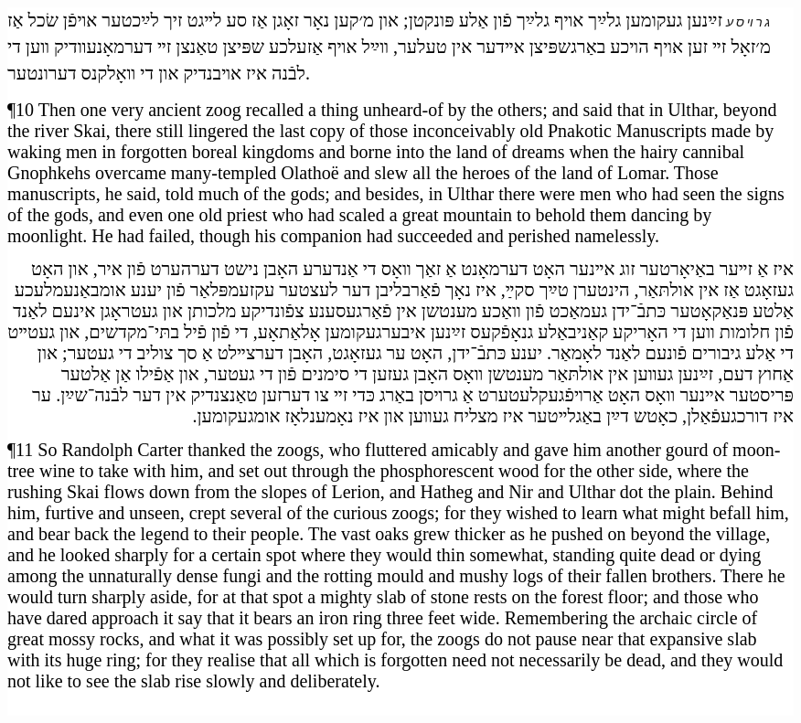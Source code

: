    </span>
   <span style="font-style:italic">
    ג ר ױ ס ע
   </span>
   <span style='color:#000000;font-weight:400;text-decoration:none;vertical-align:baseline;font-size:15pt;font-family:"Times New Roman";font-style:normal'>
    זײַנען געקומען גלײַך אױף גלײַך פֿון אַלע פּונקטן; און מ׳קען נאָר זאָגן אַז סע לײגט זיך לײַכטער אױפֿן שׂכל אַז מ׳זאָל זײ זען אױף הױכע באַרגשפּיצן אײדער אין טעלער, װײַל אױף אַזעלכע שפּיצן טאַנצן זײ דערמאָנעװדיק װען די לבֿנה איז אױבנדיק און די װאָלקנס דערונטער.
   </span>
  </p>
  <p dir="ltr" style='padding-top:0pt;margin:0;color:#000000;padding-left:0;font-size:15pt;padding-bottom:10pt;font-family:"Times New Roman";line-height:1.15;orphans:2;widows:2;padding-right:0'>
   <span style='color:#000000;font-weight:400;text-decoration:none;vertical-align:baseline;font-size:15pt;font-family:"Times New Roman";font-style:normal'>
    ¶10 Then one very ancient zoog recalled a thing unheard-of by the others; and said that in Ulthar, beyond the river Skai, there still lingered the last copy of those inconceivably old Pnakotic Manuscripts made by waking men in forgotten boreal kingdoms and borne into the land of dreams when the hairy cannibal Gnophkehs overcame many-templed Olathoë and slew all the heroes of the land of Lomar. Those manuscripts, he said, told much of the gods; and besides, in Ulthar there were men who had seen the signs of the gods, and even one old priest who had scaled a great mountain to behold them dancing by moonlight. He had failed, though his companion had succeeded and perished namelessly.
   </span>
  </p>
  <p dir="rtl" style='padding-top:0pt;margin:0;color:#000000;padding-left:0;font-size:15pt;padding-bottom:10pt;font-family:"Times New Roman";line-height:1.15;orphans:2;widows:2;padding-right:0'>
   <span style='color:#000000;font-weight:400;text-decoration:none;vertical-align:baseline;font-size:15pt;font-family:"Times New Roman";font-style:normal'>
    איז אַ זײער באַיאָרטער זוג אײנער האָט דערמאָנט אַ זאַך װאָס די אַנדערע האָבן נישט דערהערט פֿון איר, און האָט געזאָגט אַז אין אולתּאַר, הינטערן טײַך סקײַ, איז נאָך פֿאַרבליבן דער לעצטער עקזעמפּלאַר פֿון יענע אומבאַנעמלעכע אַלטע פּנאַקאָטער כּתבֿ־ידן געמאַכט פֿון װאַכע מענטשן אין פֿאַרגעסענע צפֿונדיקע מלכותן און געטראָגן אינעם לאַנד פֿון חלומות װען די האָריקע קאַניבאַלע גנאָפֿקעס זײַנען איבערגעקומען אָלאַתאָע, די פֿון פֿיל בתּי־מקדשים, און געטײט די אַלע גיבורים פֿונעם לאַנד לאָמאַר. יענע כּתבֿ־ידן, האָט ער געזאָגט, האָבן דערצײלט אַ סך צוליב די געטער; און אַחוץ דעם, זײַנען געװען אין אולתּאַר מענטשן װאָס האָבן געזען די סימנים פֿון די געטער, און אַפֿילו אַן אַלטער פּריסטער אײנער װאָס האָט אַרױפֿגעקלעטערט אַ גרױסן באַרג כּדי זײ צו דערזען טאַנצנדיק אין דער לבֿנה־שײַן. ער איז דורכגעפֿאַלן, כאָטש דײַן באַגלײטער איז מצליח געװען און איז נאָמענלאָז אומגעקומען.
   </span>
  </p>
  <p dir="ltr" style='padding-top:0pt;margin:0;color:#000000;padding-left:0;font-size:15pt;padding-bottom:10pt;font-family:"Times New Roman";line-height:1.15;orphans:2;widows:2;padding-right:0'>
   <span>
    ¶11 So Randolph Carter thanked the zoogs, who fluttered amicably and gave him another gourd of moon-tree wine to take with him, and set out through the phosphorescent wood for the other side, where the rushing Skai flows down from the slopes of Lerion, and Hatheg and Nir and Ulthar dot the plain. Behind him, furtive and unseen, crept several of the curious zoogs; for they wished to learn what might befall him, and bear back the legend to their people. The vast oaks grew thicker as he pushed on beyond the village, and he looked sharply for a certain spot where they would thin somewhat, standing quite dead or dying among the unnaturally dense fungi and the rotting mould and mushy logs of their fallen brothers. There he would turn sharply aside, for at that spot a mighty slab of stone rests on the forest floor; and those who have dared approach it say that it bears an iron ring three feet wide. Remembering the archaic circle of great mossy rocks, and what it was possibly set up for, the zoogs do not pause near that expansive slab with its huge ring; for they realise that all which is forgotten need not necessarily be dead, and they would not like to see the slab rise slowly and deliberately.
   </span>
  </p>
  <p dir="rtl" style='padding-top:0pt;margin:0;color:#000000;padding-left:0;font-size:15pt;padding-bottom:10pt;font-family:"Times New Roman";line-height:1.15;orphans:2;widows:2;padding-right:0'>
   <span style='color:#000000;font-weight:400;text-decoration:none;vertical-align:baseline;font-size:15pt;font-family:"Times New Roman";font-style:normal'>